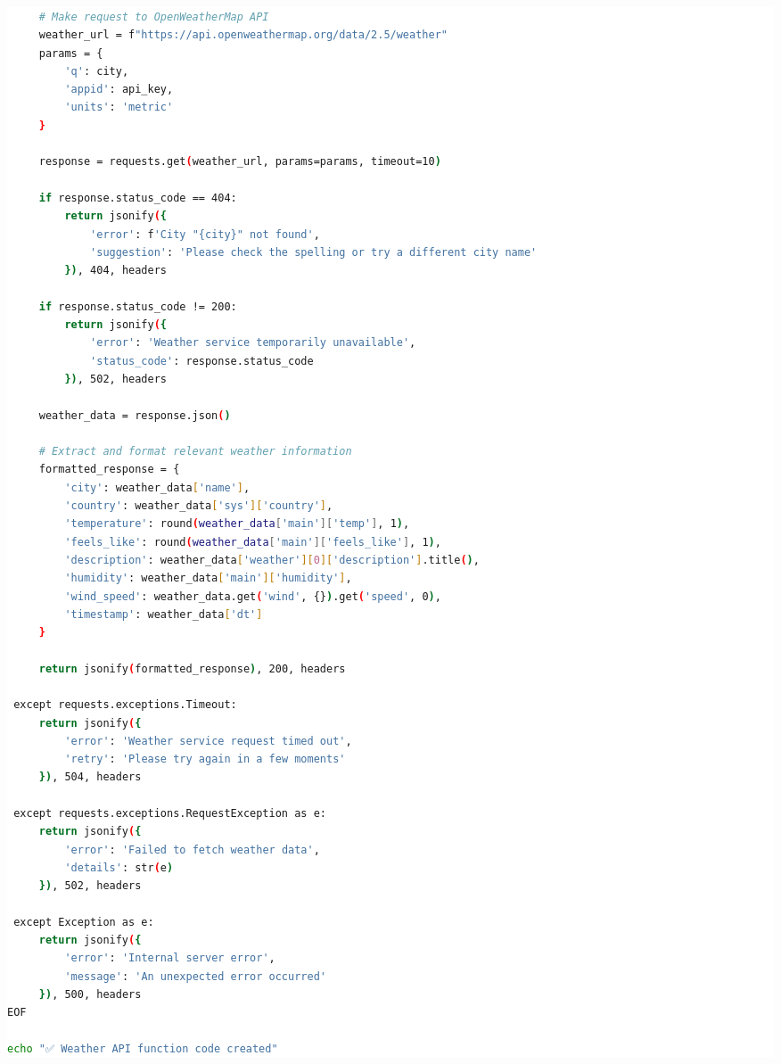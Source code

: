    ```bash
        # Make request to OpenWeatherMap API
        weather_url = f"https://api.openweathermap.org/data/2.5/weather"
        params = {
            'q': city,
            'appid': api_key,
            'units': 'metric'
        }
        
        response = requests.get(weather_url, params=params, timeout=10)
        
        if response.status_code == 404:
            return jsonify({
                'error': f'City "{city}" not found',
                'suggestion': 'Please check the spelling or try a different city name'
            }), 404, headers
        
        if response.status_code != 200:
            return jsonify({
                'error': 'Weather service temporarily unavailable',
                'status_code': response.status_code
            }), 502, headers
        
        weather_data = response.json()
        
        # Extract and format relevant weather information
        formatted_response = {
            'city': weather_data['name'],
            'country': weather_data['sys']['country'],
            'temperature': round(weather_data['main']['temp'], 1),
            'feels_like': round(weather_data['main']['feels_like'], 1),
            'description': weather_data['weather'][0]['description'].title(),
            'humidity': weather_data['main']['humidity'],
            'wind_speed': weather_data.get('wind', {}).get('speed', 0),
            'timestamp': weather_data['dt']
        }
        
        return jsonify(formatted_response), 200, headers
        
    except requests.exceptions.Timeout:
        return jsonify({
            'error': 'Weather service request timed out',
            'retry': 'Please try again in a few moments'
        }), 504, headers
        
    except requests.exceptions.RequestException as e:
        return jsonify({
            'error': 'Failed to fetch weather data',
            'details': str(e)
        }), 502, headers
        
    except Exception as e:
        return jsonify({
            'error': 'Internal server error',
            'message': 'An unexpected error occurred'
        }), 500, headers
EOF
   
   echo "✅ Weather API function code created"
   ```
